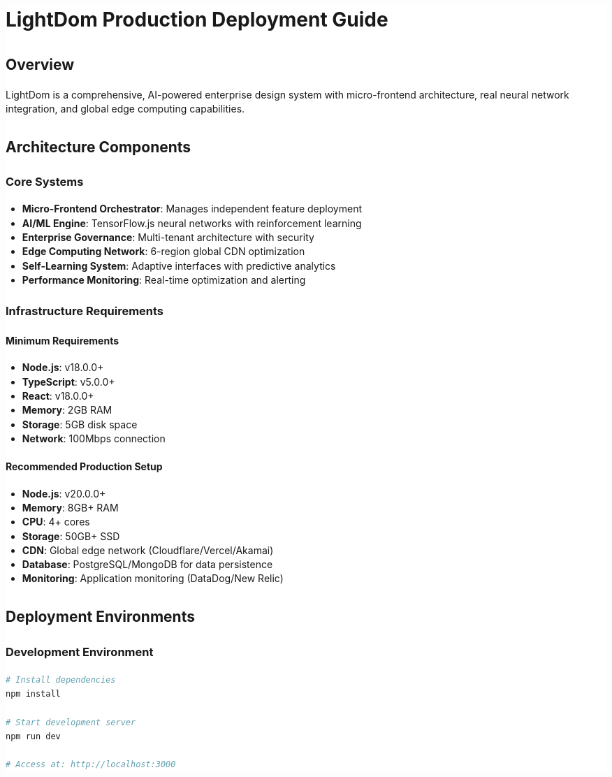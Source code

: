 # LightDom Production Deployment Guide

## Overview
LightDom is a comprehensive, AI-powered enterprise design system with micro-frontend architecture, real neural network integration, and global edge computing capabilities.

## Architecture Components

### Core Systems
- **Micro-Frontend Orchestrator**: Manages independent feature deployment
- **AI/ML Engine**: TensorFlow.js neural networks with reinforcement learning
- **Enterprise Governance**: Multi-tenant architecture with security
- **Edge Computing Network**: 6-region global CDN optimization
- **Self-Learning System**: Adaptive interfaces with predictive analytics
- **Performance Monitoring**: Real-time optimization and alerting

### Infrastructure Requirements

#### Minimum Requirements
- **Node.js**: v18.0.0+
- **TypeScript**: v5.0.0+
- **React**: v18.0.0+
- **Memory**: 2GB RAM
- **Storage**: 5GB disk space
- **Network**: 100Mbps connection

#### Recommended Production Setup
- **Node.js**: v20.0.0+
- **Memory**: 8GB+ RAM
- **CPU**: 4+ cores
- **Storage**: 50GB+ SSD
- **CDN**: Global edge network (Cloudflare/Vercel/Akamai)
- **Database**: PostgreSQL/MongoDB for data persistence
- **Monitoring**: Application monitoring (DataDog/New Relic)

## Deployment Environments

### Development Environment
```bash
# Install dependencies
npm install

# Start development server
npm run dev

# Access at: http://localhost:3000
```
